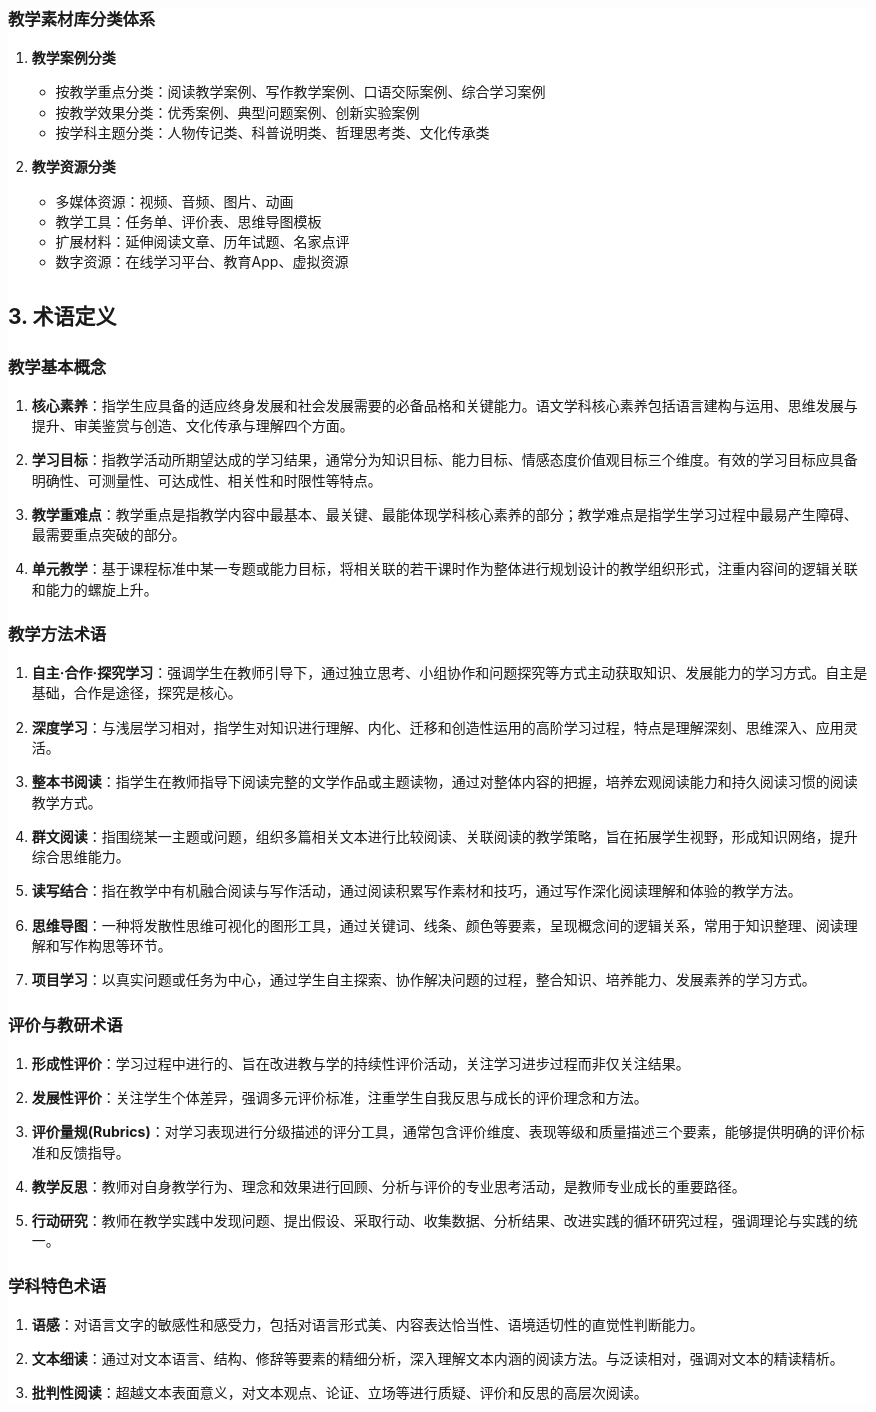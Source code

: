 ### 教学素材库分类体系
1. **教学案例分类**
   - 按教学重点分类：阅读教学案例、写作教学案例、口语交际案例、综合学习案例
   - 按教学效果分类：优秀案例、典型问题案例、创新实验案例
   - 按学科主题分类：人物传记类、科普说明类、哲理思考类、文化传承类

2. **教学资源分类**
   - 多媒体资源：视频、音频、图片、动画
   - 教学工具：任务单、评价表、思维导图模板
   - 扩展材料：延伸阅读文章、历年试题、名家点评
   - 数字资源：在线学习平台、教育App、虚拟资源

## 3. 术语定义

### 教学基本概念
1. **核心素养**：指学生应具备的适应终身发展和社会发展需要的必备品格和关键能力。语文学科核心素养包括语言建构与运用、思维发展与提升、审美鉴赏与创造、文化传承与理解四个方面。

2. **学习目标**：指教学活动所期望达成的学习结果，通常分为知识目标、能力目标、情感态度价值观目标三个维度。有效的学习目标应具备明确性、可测量性、可达成性、相关性和时限性等特点。

3. **教学重难点**：教学重点是指教学内容中最基本、最关键、最能体现学科核心素养的部分；教学难点是指学生学习过程中最易产生障碍、最需要重点突破的部分。

4. **单元教学**：基于课程标准中某一专题或能力目标，将相关联的若干课时作为整体进行规划设计的教学组织形式，注重内容间的逻辑关联和能力的螺旋上升。

### 教学方法术语
1. **自主·合作·探究学习**：强调学生在教师引导下，通过独立思考、小组协作和问题探究等方式主动获取知识、发展能力的学习方式。自主是基础，合作是途径，探究是核心。

2. **深度学习**：与浅层学习相对，指学生对知识进行理解、内化、迁移和创造性运用的高阶学习过程，特点是理解深刻、思维深入、应用灵活。

3. **整本书阅读**：指学生在教师指导下阅读完整的文学作品或主题读物，通过对整体内容的把握，培养宏观阅读能力和持久阅读习惯的阅读教学方式。

4. **群文阅读**：指围绕某一主题或问题，组织多篇相关文本进行比较阅读、关联阅读的教学策略，旨在拓展学生视野，形成知识网络，提升综合思维能力。

5. **读写结合**：指在教学中有机融合阅读与写作活动，通过阅读积累写作素材和技巧，通过写作深化阅读理解和体验的教学方法。

6. **思维导图**：一种将发散性思维可视化的图形工具，通过关键词、线条、颜色等要素，呈现概念间的逻辑关系，常用于知识整理、阅读理解和写作构思等环节。

7. **项目学习**：以真实问题或任务为中心，通过学生自主探索、协作解决问题的过程，整合知识、培养能力、发展素养的学习方式。

### 评价与教研术语
1. **形成性评价**：学习过程中进行的、旨在改进教与学的持续性评价活动，关注学习进步过程而非仅关注结果。

2. **发展性评价**：关注学生个体差异，强调多元评价标准，注重学生自我反思与成长的评价理念和方法。

3. **评价量规(Rubrics)**：对学习表现进行分级描述的评分工具，通常包含评价维度、表现等级和质量描述三个要素，能够提供明确的评价标准和反馈指导。

4. **教学反思**：教师对自身教学行为、理念和效果进行回顾、分析与评价的专业思考活动，是教师专业成长的重要路径。

5. **行动研究**：教师在教学实践中发现问题、提出假设、采取行动、收集数据、分析结果、改进实践的循环研究过程，强调理论与实践的统一。

### 学科特色术语
1. **语感**：对语言文字的敏感性和感受力，包括对语言形式美、内容表达恰当性、语境适切性的直觉性判断能力。

2. **文本细读**：通过对文本语言、结构、修辞等要素的精细分析，深入理解文本内涵的阅读方法。与泛读相对，强调对文本的精读精析。

3. **批判性阅读**：超越文本表面意义，对文本观点、论证、立场等进行质疑、评价和反思的高层次阅读。
